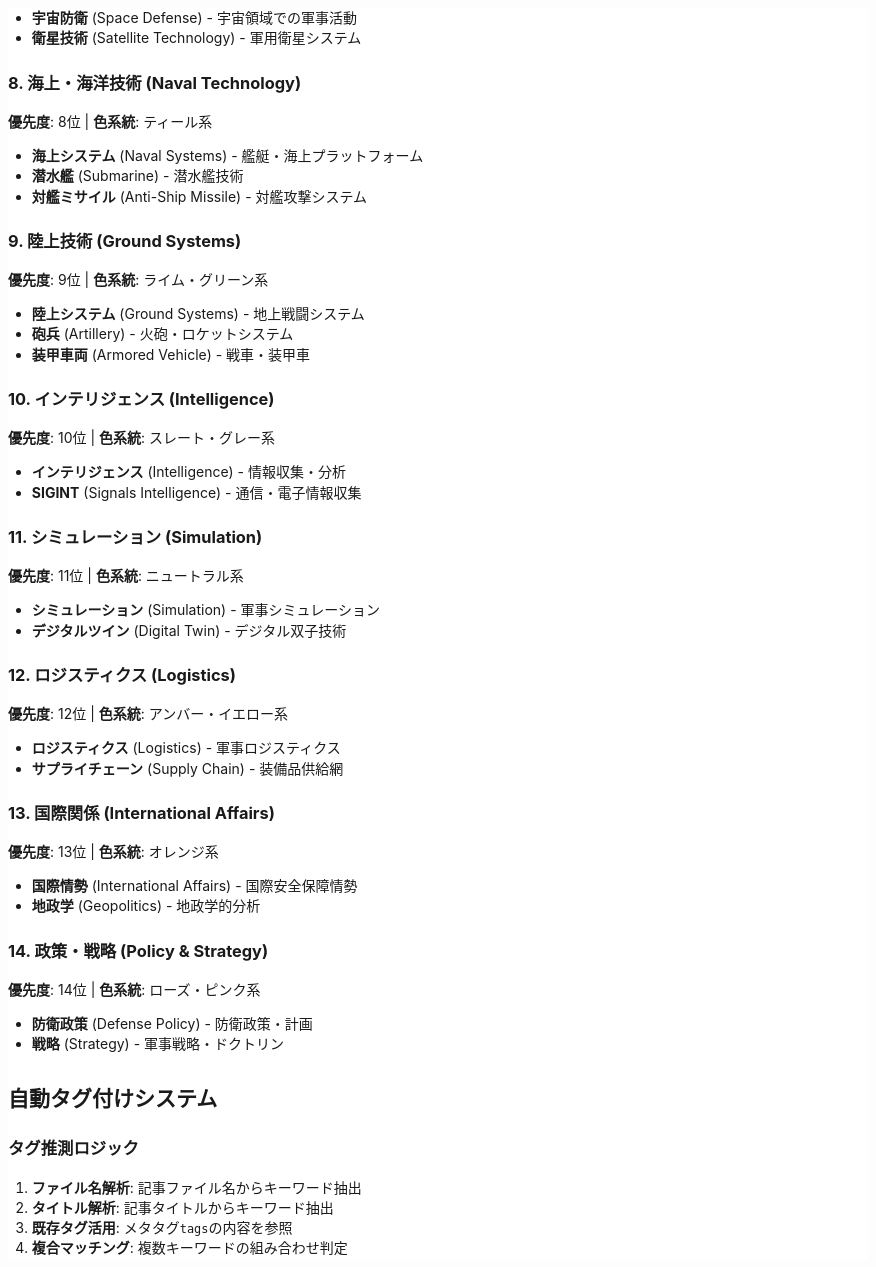 - **宇宙防衛** (Space Defense) - 宇宙領域での軍事活動
- **衛星技術** (Satellite Technology) - 軍用衛星システム

### 8. 海上・海洋技術 (Naval Technology)
**優先度**: 8位 | **色系統**: ティール系

- **海上システム** (Naval Systems) - 艦艇・海上プラットフォーム
- **潜水艦** (Submarine) - 潜水艦技術
- **対艦ミサイル** (Anti-Ship Missile) - 対艦攻撃システム

### 9. 陸上技術 (Ground Systems)
**優先度**: 9位 | **色系統**: ライム・グリーン系

- **陸上システム** (Ground Systems) - 地上戦闘システム
- **砲兵** (Artillery) - 火砲・ロケットシステム
- **装甲車両** (Armored Vehicle) - 戦車・装甲車

### 10. インテリジェンス (Intelligence)
**優先度**: 10位 | **色系統**: スレート・グレー系

- **インテリジェンス** (Intelligence) - 情報収集・分析
- **SIGINT** (Signals Intelligence) - 通信・電子情報収集

### 11. シミュレーション (Simulation)
**優先度**: 11位 | **色系統**: ニュートラル系

- **シミュレーション** (Simulation) - 軍事シミュレーション
- **デジタルツイン** (Digital Twin) - デジタル双子技術

### 12. ロジスティクス (Logistics)
**優先度**: 12位 | **色系統**: アンバー・イエロー系

- **ロジスティクス** (Logistics) - 軍事ロジスティクス
- **サプライチェーン** (Supply Chain) - 装備品供給網

### 13. 国際関係 (International Affairs)
**優先度**: 13位 | **色系統**: オレンジ系

- **国際情勢** (International Affairs) - 国際安全保障情勢
- **地政学** (Geopolitics) - 地政学的分析

### 14. 政策・戦略 (Policy & Strategy)
**優先度**: 14位 | **色系統**: ローズ・ピンク系

- **防衛政策** (Defense Policy) - 防衛政策・計画
- **戦略** (Strategy) - 軍事戦略・ドクトリン

## 自動タグ付けシステム

### タグ推測ロジック
1. **ファイル名解析**: 記事ファイル名からキーワード抽出
2. **タイトル解析**: 記事タイトルからキーワード抽出  
3. **既存タグ活用**: メタタグ`tags`の内容を参照
4. **複合マッチング**: 複数キーワードの組み合わせ判定
